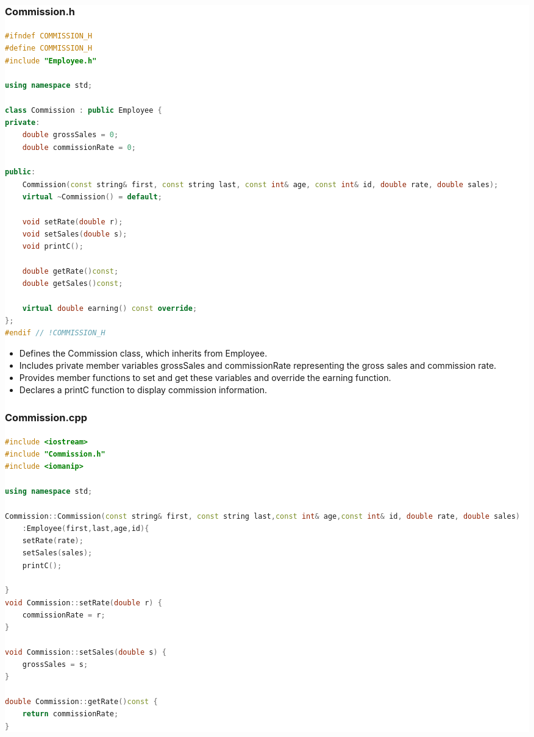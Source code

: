 ### Commission.h
```cpp
#ifndef COMMISSION_H
#define COMMISSION_H
#include "Employee.h"

using namespace std;

class Commission : public Employee {
private:
	double grossSales = 0;
	double commissionRate = 0;

public:
	Commission(const string& first, const string last, const int& age, const int& id, double rate, double sales);
	virtual ~Commission() = default;

	void setRate(double r);
	void setSales(double s);
	void printC();

	double getRate()const;
	double getSales()const;

	virtual double earning() const override;
};
#endif // !COMMISSION_H
```
- Defines the Commission class, which inherits from Employee.
- Includes private member variables grossSales and commissionRate representing the gross sales and commission rate.
- Provides member functions to set and get these variables and override the earning function.
- Declares a printC function to display commission information.

### Commission.cpp

```cpp
#include <iostream>
#include "Commission.h"
#include <iomanip>

using namespace std;

Commission::Commission(const string& first, const string last,const int& age,const int& id, double rate, double sales)
	:Employee(first,last,age,id){
	setRate(rate);
	setSales(sales);
	printC();

}
void Commission::setRate(double r) {
	commissionRate = r;
}

void Commission::setSales(double s) {
	grossSales = s;
}

double Commission::getRate()const {
	return commissionRate;
}

```